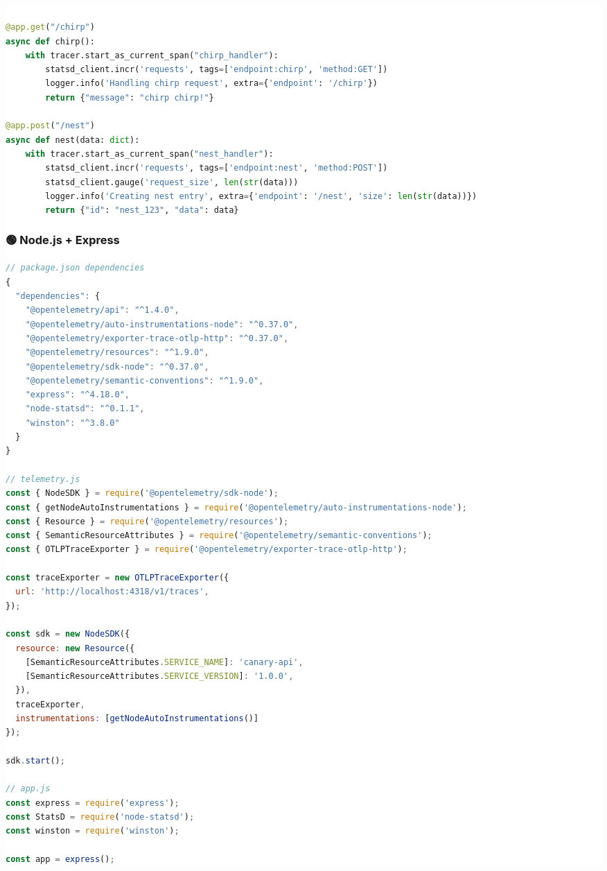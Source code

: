 ```python

@app.get("/chirp")
async def chirp():
    with tracer.start_as_current_span("chirp_handler"):
        statsd_client.incr('requests', tags=['endpoint:chirp', 'method:GET'])
        logger.info('Handling chirp request', extra={'endpoint': '/chirp'})
        return {"message": "chirp chirp!"}

@app.post("/nest")
async def nest(data: dict):
    with tracer.start_as_current_span("nest_handler"):
        statsd_client.incr('requests', tags=['endpoint:nest', 'method:POST'])
        statsd_client.gauge('request_size', len(str(data)))
        logger.info('Creating nest entry', extra={'endpoint': '/nest', 'size': len(str(data))})
        return {"id": "nest_123", "data": data}
```

### 🟢 Node.js + Express

```javascript
// package.json dependencies
{
  "dependencies": {
    "@opentelemetry/api": "^1.4.0",
    "@opentelemetry/auto-instrumentations-node": "^0.37.0",
    "@opentelemetry/exporter-trace-otlp-http": "^0.37.0",
    "@opentelemetry/resources": "^1.9.0",
    "@opentelemetry/sdk-node": "^0.37.0",
    "@opentelemetry/semantic-conventions": "^1.9.0",
    "express": "^4.18.0",
    "node-statsd": "^0.1.1",
    "winston": "^3.8.0"
  }
}

// telemetry.js
const { NodeSDK } = require('@opentelemetry/sdk-node');
const { getNodeAutoInstrumentations } = require('@opentelemetry/auto-instrumentations-node');
const { Resource } = require('@opentelemetry/resources');
const { SemanticResourceAttributes } = require('@opentelemetry/semantic-conventions');
const { OTLPTraceExporter } = require('@opentelemetry/exporter-trace-otlp-http');

const traceExporter = new OTLPTraceExporter({
  url: 'http://localhost:4318/v1/traces',
});

const sdk = new NodeSDK({
  resource: new Resource({
    [SemanticResourceAttributes.SERVICE_NAME]: 'canary-api',
    [SemanticResourceAttributes.SERVICE_VERSION]: '1.0.0',
  }),
  traceExporter,
  instrumentations: [getNodeAutoInstrumentations()]
});

sdk.start();

// app.js
const express = require('express');
const StatsD = require('node-statsd');
const winston = require('winston');

const app = express();
```